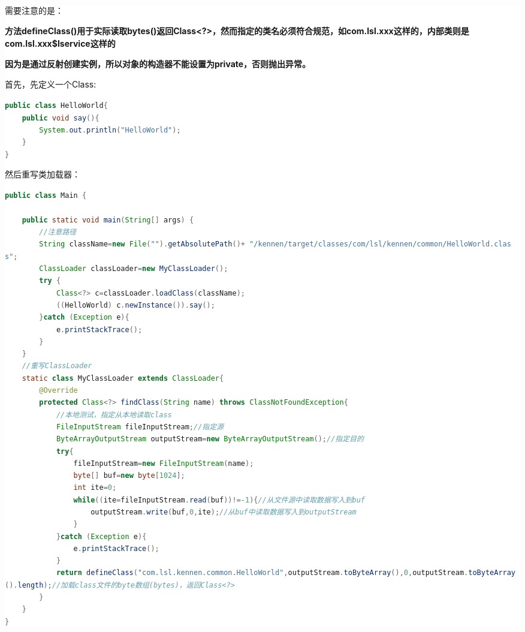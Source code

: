 需要注意的是：

**方法defineClass()用于实际读取bytes()返回Class<?>，然而指定的类名必须符合规范，如com.lsl.xxx这样的，内部类则是com.lsl.xxx$Iservice这样的**

**因为是通过反射创建实例，所以对象的构造器不能设置为private，否则抛出异常。**

首先，先定义一个Class:

```java
public class HelloWorld{
    public void say(){
        System.out.println("HelloWorld");
    }
}
```

然后重写类加载器：

```java
public class Main {

    public static void main(String[] args) {
        //注意路径
        String className=new File("").getAbsolutePath()+ "/kennen/target/classes/com/lsl/kennen/common/HelloWorld.class";
        ClassLoader classLoader=new MyClassLoader();
        try {
            Class<?> c=classLoader.loadClass(className);
            ((HelloWorld) c.newInstance()).say();
        }catch (Exception e){
            e.printStackTrace();
        }
    }
    //重写ClassLoader
    static class MyClassLoader extends ClassLoader{
        @Override
        protected Class<?> findClass(String name) throws ClassNotFoundException{
            //本地测试，指定从本地读取class
            FileInputStream fileInputStream;//指定源
            ByteArrayOutputStream outputStream=new ByteArrayOutputStream();//指定目的
            try{
                fileInputStream=new FileInputStream(name);
                byte[] buf=new byte[1024];
                int ite=0;
                while((ite=fileInputStream.read(buf))!=-1){//从文件源中读取数据写入到buf
                    outputStream.write(buf,0,ite);//从buf中读取数据写入到outputStream
                }
            }catch (Exception e){
                e.printStackTrace();
            }
            return defineClass("com.lsl.kennen.common.HelloWorld",outputStream.toByteArray(),0,outputStream.toByteArray().length);//加载class文件的byte数组(bytes)，返回Class<?>
        }
    }
}
```
